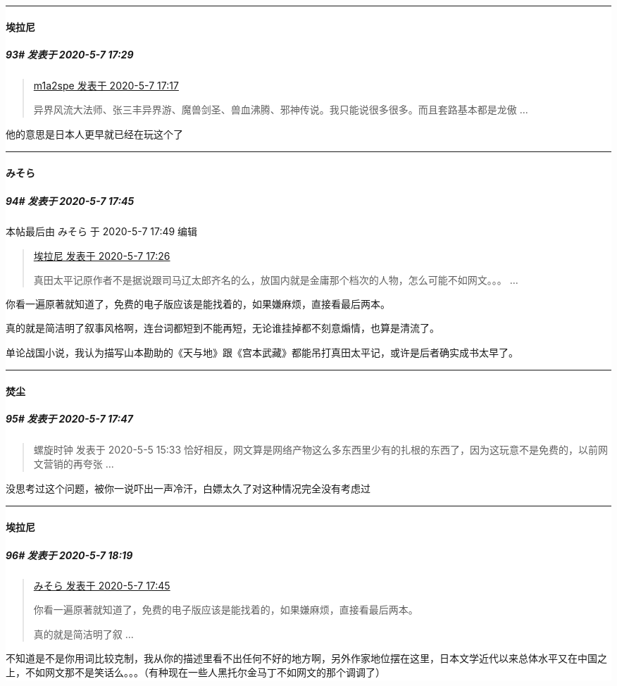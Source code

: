 
-----

####  埃拉尼  
##### 93#       发表于 2020-5-7 17:29


<blockquote><a href="httphttps://bbs.saraba1st.com/2b/forum.php?mod=redirect&amp;goto=findpost&amp;pid=47334179&amp;ptid=1932608" target="_blank">m1a2spe 发表于 2020-5-7 17:17</a>

异界风流大法师、张三丰异界游、魔兽剑圣、兽血沸腾、邪神传说。我只能说很多很多。而且套路基本都是龙傲 ...</blockquote>
他的意思是日本人更早就已经在玩这个了


-----

####  みそら  
##### 94#       发表于 2020-5-7 17:45


 本帖最后由 みそら 于 2020-5-7 17:49 编辑 
<blockquote><a href="httphttps://bbs.saraba1st.com/2b/forum.php?mod=redirect&amp;goto=findpost&amp;pid=47334279&amp;ptid=1932608" target="_blank">埃拉尼 发表于 2020-5-7 17:26</a>

真田太平记原作者不是据说跟司马辽太郎齐名的么，放国内就是金庸那个档次的人物，怎么可能不如网文。。。 ...</blockquote>
你看一遍原著就知道了，免费的电子版应该是能找着的，如果嫌麻烦，直接看最后两本。


真的就是简洁明了叙事风格啊，连台词都短到不能再短，无论谁挂掉都不刻意煽情，也算是清流了。


单论战国小说，我认为描写山本勘助的《天与地》跟《宫本武藏》都能吊打真田太平记，或许是后者确实成书太早了。


-----

####  焚尘  
##### 95#       发表于 2020-5-7 17:47


<blockquote>螺旋时钟 发表于 2020-5-5 15:33
恰好相反，网文算是网络产物这么多东西里少有的扎根的东西了，因为这玩意不是免费的，以前网文营销的再夸张 ...</blockquote>
没思考过这个问题，被你一说吓出一声冷汗，白嫖太久了对这种情况完全没有考虑过


-----

####  埃拉尼  
##### 96#       发表于 2020-5-7 18:19


<blockquote><a href="httphttps://bbs.saraba1st.com/2b/forum.php?mod=redirect&amp;goto=findpost&amp;pid=47334463&amp;ptid=1932608" target="_blank">みそら 发表于 2020-5-7 17:45</a>

你看一遍原著就知道了，免费的电子版应该是能找着的，如果嫌麻烦，直接看最后两本。


真的就是简洁明了叙 ...</blockquote>
不知道是不是你用词比较克制，我从你的描述里看不出任何不好的地方啊，另外作家地位摆在这里，日本文学近代以来总体水平又在中国之上，不如网文那不是笑话么。。。（有种现在一些人黑托尔金马丁不如网文的那个调调了）
